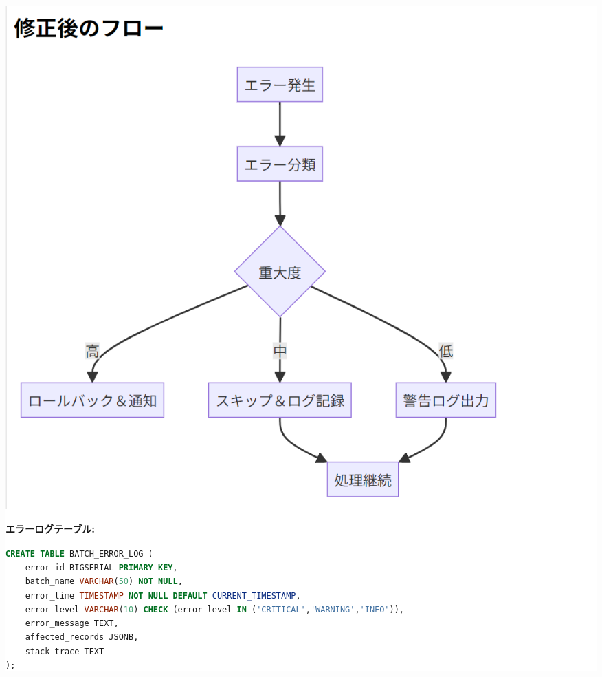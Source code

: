 ![alt text](image-8.png)

**エラーログテーブル:**

```sql
CREATE TABLE BATCH_ERROR_LOG (
    error_id BIGSERIAL PRIMARY KEY,
    batch_name VARCHAR(50) NOT NULL,
    error_time TIMESTAMP NOT NULL DEFAULT CURRENT_TIMESTAMP,
    error_level VARCHAR(10) CHECK (error_level IN ('CRITICAL','WARNING','INFO')),
    error_message TEXT,
    affected_records JSONB,
    stack_trace TEXT
);
```
